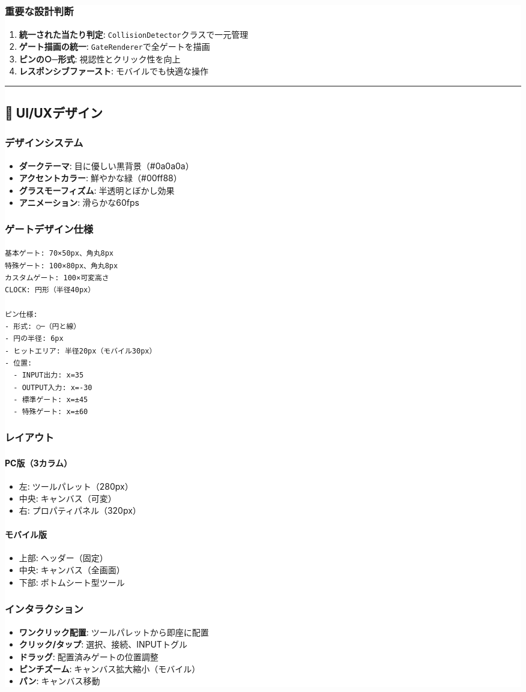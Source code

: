### 重要な設計判断
1. **統一された当たり判定**: `CollisionDetector`クラスで一元管理
2. **ゲート描画の統一**: `GateRenderer`で全ゲートを描画
3. **ピンの○─形式**: 視認性とクリック性を向上
4. **レスポンシブファースト**: モバイルでも快適な操作

---

## 🎨 UI/UXデザイン

### デザインシステム
- **ダークテーマ**: 目に優しい黒背景（#0a0a0a）
- **アクセントカラー**: 鮮やかな緑（#00ff88）
- **グラスモーフィズム**: 半透明とぼかし効果
- **アニメーション**: 滑らかな60fps

### ゲートデザイン仕様
```
基本ゲート: 70×50px、角丸8px
特殊ゲート: 100×80px、角丸8px
カスタムゲート: 100×可変高さ
CLOCK: 円形（半径40px）

ピン仕様:
- 形式: ○─（円と線）
- 円の半径: 6px
- ヒットエリア: 半径20px（モバイル30px）
- 位置:
  - INPUT出力: x=35
  - OUTPUT入力: x=-30
  - 標準ゲート: x=±45
  - 特殊ゲート: x=±60
```

### レイアウト

#### PC版（3カラム）
- 左: ツールパレット（280px）
- 中央: キャンバス（可変）
- 右: プロパティパネル（320px）

#### モバイル版
- 上部: ヘッダー（固定）
- 中央: キャンバス（全画面）
- 下部: ボトムシート型ツール

### インタラクション
- **ワンクリック配置**: ツールパレットから即座に配置
- **クリック/タップ**: 選択、接続、INPUTトグル
- **ドラッグ**: 配置済みゲートの位置調整
- **ピンチズーム**: キャンバス拡大縮小（モバイル）
- **パン**: キャンバス移動
